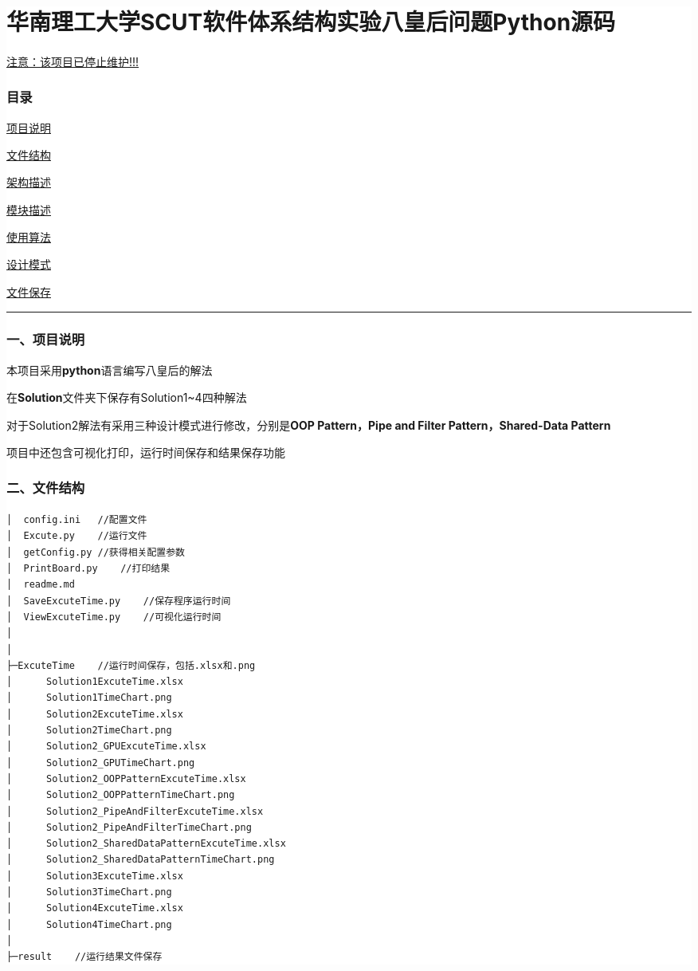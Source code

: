 # 华南理工大学SCUT软件体系结构实验八皇后问题Python源码



<u>注意：该项目已停止维护!!!</u>



### 目录

[项目说明](#一、项目说明)

[文件结构](#二、文件结构)

[架构描述](#三、架构描述)

[模块描述](#四、模块描述)

[使用算法](#五、使用算法)

[设计模式](#六、设计模式)

[文件保存](#七、文件保存)



------

### 一、项目说明

本项目采用**python**语言编写八皇后的解法

在**Solution**文件夹下保存有Solution1~4四种解法

对于Solution2解法有采用三种设计模式进行修改，分别是**OOP Pattern，Pipe and Filter Pattern，Shared-Data Pattern**

项目中还包含可视化打印，运行时间保存和结果保存功能



### 二、文件结构

```bash
│  config.ini	//配置文件
│  Excute.py	//运行文件
│  getConfig.py	//获得相关配置参数
│  PrintBoard.py	//打印结果
│  readme.md
│  SaveExcuteTime.py	//保存程序运行时间
│  ViewExcuteTime.py	//可视化运行时间
│
│
├─ExcuteTime	//运行时间保存，包括.xlsx和.png
│      Solution1ExcuteTime.xlsx
│      Solution1TimeChart.png
│      Solution2ExcuteTime.xlsx
│      Solution2TimeChart.png
│      Solution2_GPUExcuteTime.xlsx
│      Solution2_GPUTimeChart.png
│      Solution2_OOPPatternExcuteTime.xlsx
│      Solution2_OOPPatternTimeChart.png
│      Solution2_PipeAndFilterExcuteTime.xlsx
│      Solution2_PipeAndFilterTimeChart.png
│      Solution2_SharedDataPatternExcuteTime.xlsx
│      Solution2_SharedDataPatternTimeChart.png
│      Solution3ExcuteTime.xlsx
│      Solution3TimeChart.png
│      Solution4ExcuteTime.xlsx
│      Solution4TimeChart.png
│
├─result	//运行结果文件保存
```